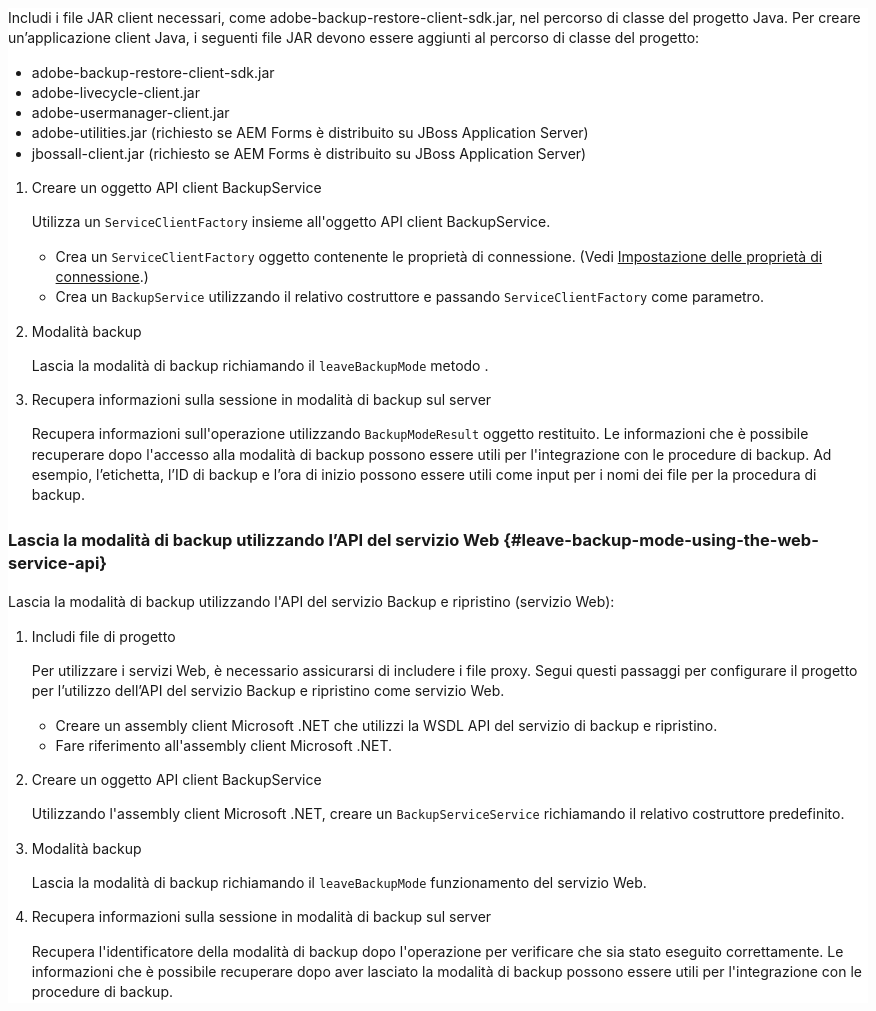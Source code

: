    Includi i file JAR client necessari, come adobe-backup-restore-client-sdk.jar, nel percorso di classe del progetto Java. Per creare un’applicazione client Java, i seguenti file JAR devono essere aggiunti al percorso di classe del progetto:

   * adobe-backup-restore-client-sdk.jar
   * adobe-livecycle-client.jar
   * adobe-usermanager-client.jar
   * adobe-utilities.jar (richiesto se AEM Forms è distribuito su JBoss Application Server)
   * jbossall-client.jar (richiesto se AEM Forms è distribuito su JBoss Application Server)

1. Creare un oggetto API client BackupService

   Utilizza un `ServiceClientFactory` insieme all&#39;oggetto API client BackupService.

   * Crea un `ServiceClientFactory` oggetto contenente le proprietà di connessione. (Vedi [Impostazione delle proprietà di connessione](/help/forms/developing/invoking-aem-forms-using-java.md#setting-connection-properties).)
   * Crea un `BackupService` utilizzando il relativo costruttore e passando `ServiceClientFactory` come parametro.

1. Modalità backup

   Lascia la modalità di backup richiamando il `leaveBackupMode` metodo .

1. Recupera informazioni sulla sessione in modalità di backup sul server

   Recupera informazioni sull&#39;operazione utilizzando `BackupModeResult` oggetto restituito. Le informazioni che è possibile recuperare dopo l&#39;accesso alla modalità di backup possono essere utili per l&#39;integrazione con le procedure di backup. Ad esempio, l’etichetta, l’ID di backup e l’ora di inizio possono essere utili come input per i nomi dei file per la procedura di backup.

### Lascia la modalità di backup utilizzando l’API del servizio Web {#leave-backup-mode-using-the-web-service-api}

Lascia la modalità di backup utilizzando l&#39;API del servizio Backup e ripristino (servizio Web):

1. Includi file di progetto

   Per utilizzare i servizi Web, è necessario assicurarsi di includere i file proxy. Segui questi passaggi per configurare il progetto per l’utilizzo dell’API del servizio Backup e ripristino come servizio Web.

   * Creare un assembly client Microsoft .NET che utilizzi la WSDL API del servizio di backup e ripristino.
   * Fare riferimento all&#39;assembly client Microsoft .NET.

1. Creare un oggetto API client BackupService

   Utilizzando l&#39;assembly client Microsoft .NET, creare un `BackupServiceService` richiamando il relativo costruttore predefinito.

1. Modalità backup

   Lascia la modalità di backup richiamando il `leaveBackupMode` funzionamento del servizio Web.

1. Recupera informazioni sulla sessione in modalità di backup sul server

   Recupera l&#39;identificatore della modalità di backup dopo l&#39;operazione per verificare che sia stato eseguito correttamente. Le informazioni che è possibile recuperare dopo aver lasciato la modalità di backup possono essere utili per l&#39;integrazione con le procedure di backup.

